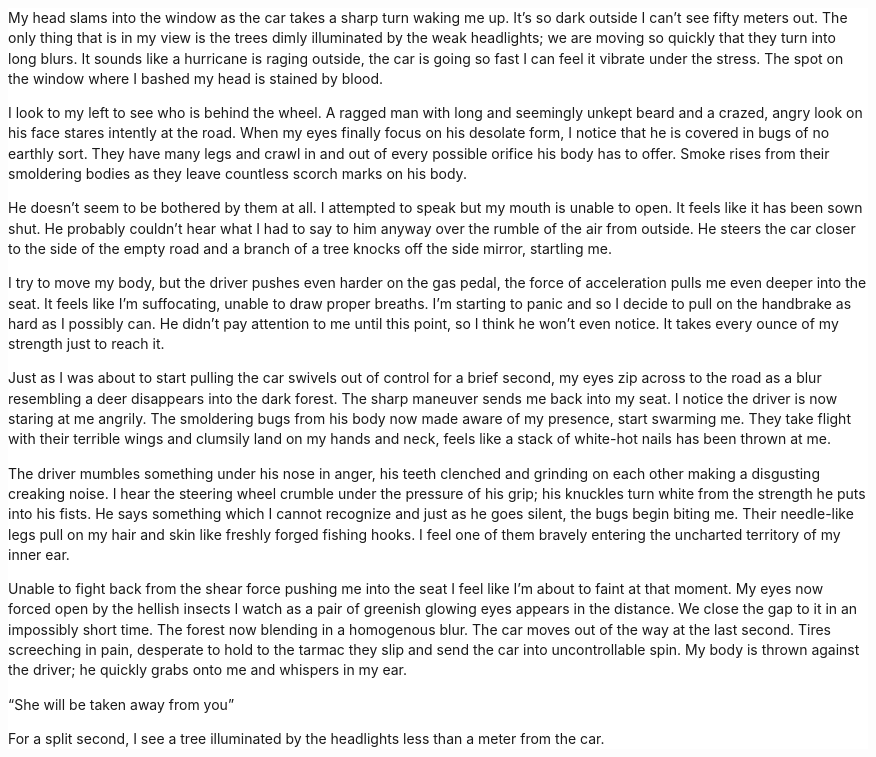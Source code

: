 My head slams into the window as the car takes a sharp turn waking me up. It’s so dark outside I can’t see fifty meters out. The only thing that is in my view is the trees dimly illuminated by the weak headlights; we are moving so quickly that they turn into long blurs. It sounds like a hurricane is raging outside, the car is going so fast I can feel it vibrate under the stress. The spot on the window where I bashed my head is stained by blood.

I look to my left to see who is behind the wheel. A ragged man with long and seemingly unkept beard and a crazed, angry look on his face stares intently at the road. When my eyes finally focus on his desolate form, I notice that he is covered in bugs of no earthly sort. They have many legs and crawl in and out of every possible orifice his body has to offer. Smoke rises from their smoldering bodies as they leave countless scorch marks on his body.

He doesn’t seem to be bothered by them at all. I attempted to speak but my mouth is unable to open. It feels like it has been sown shut. He probably couldn’t hear what I had to say to him anyway over the rumble of the air from outside. He steers the car closer to the side of the empty road and a branch of a tree knocks off the side mirror, startling me.

I try to move my body, but the driver pushes even harder on the gas pedal, the force of acceleration pulls me even deeper into the seat. It feels like I’m suffocating, unable to draw proper breaths. I’m starting to panic and so I decide to pull on the handbrake as hard as I possibly can. He didn’t pay attention to me until this point, so I think he won’t even notice. It takes every ounce of my strength just to reach it. 

Just as I was about to start pulling the car swivels out of control for a brief second, my eyes zip across to the road as a blur resembling a deer disappears into the dark forest. The sharp maneuver sends me back into my seat. I notice the driver is now staring at me angrily. The smoldering bugs from his body now made aware of my presence, start swarming me. They take flight with their terrible wings and clumsily land on my hands and neck, feels like a stack of white-hot nails has been thrown at me.

The driver mumbles something under his nose in anger, his teeth clenched and grinding on each other making a disgusting creaking noise. I hear the steering wheel crumble under the pressure of his grip; his knuckles turn white from the strength he puts into his fists. He says something which I cannot recognize and just as he goes silent, the bugs begin biting me. Their needle-like legs pull on my hair and skin like freshly forged fishing hooks. I feel one of them bravely entering the uncharted territory of my inner ear.

Unable to fight back from the shear force pushing me into the seat I feel like I’m about to faint at that moment. My eyes now forced open by the hellish insects I watch as a pair of greenish glowing eyes appears in the distance. We close the gap to it in an impossibly short time. The forest now blending in a homogenous blur. The car moves out of the way at the last second. Tires screeching in pain, desperate to hold to the tarmac they slip and send the car into uncontrollable spin. My body is thrown against the driver; he quickly grabs onto me and whispers in my ear.

“She will be taken away from you”

For a split second, I see a tree illuminated by the headlights less than a meter from the car.